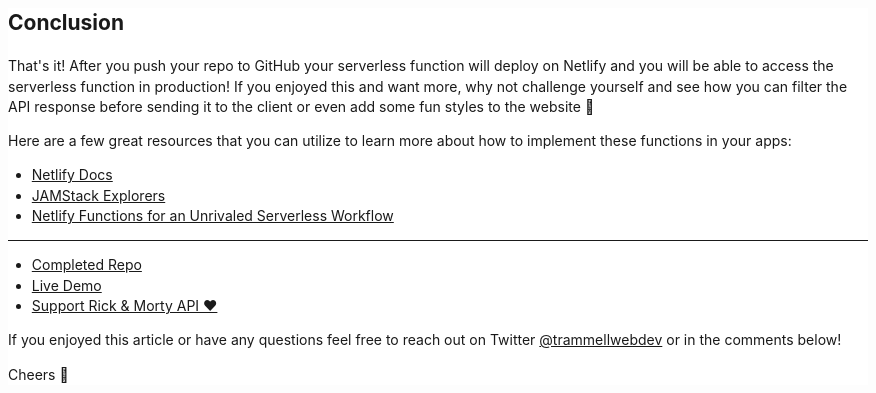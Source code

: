## Conclusion

That's it! After you push your repo to GitHub your serverless function will deploy on Netlify and you will be able to access the serverless function in production! If you enjoyed this and want more, why not challenge yourself and see how you can filter the API response before sending it to the client or even add some fun styles to the website 🚀

Here are a few great resources that you can utilize to learn more about how to implement these functions in your apps:

-  [Netlify Docs](https://docs.netlify.com/functions/overview/) 
-  [JAMStack Explorers](https://explorers.netlify.com/missions) 
-  [Netlify Functions for an Unrivaled Serverless Workflow](https://www.netlify.com/blog/2021/02/18/netlify-functions-for-an-unrivaled-serverless-workflow/) 

---

- [Completed Repo](https://github.com/huntertrammell/serverless-functions-demo/tree/final_app)
- [Live Demo](https://serene-booth-22b996.netlify.app/)
- [Support Rick & Morty API ❤](https://rickandmortyapi.com/help-us)

If you enjoyed this article or have any questions feel free to reach out on Twitter [@trammellwebdev](https://twitter.com/trammellwebdev) or in the comments below!

Cheers 🍻